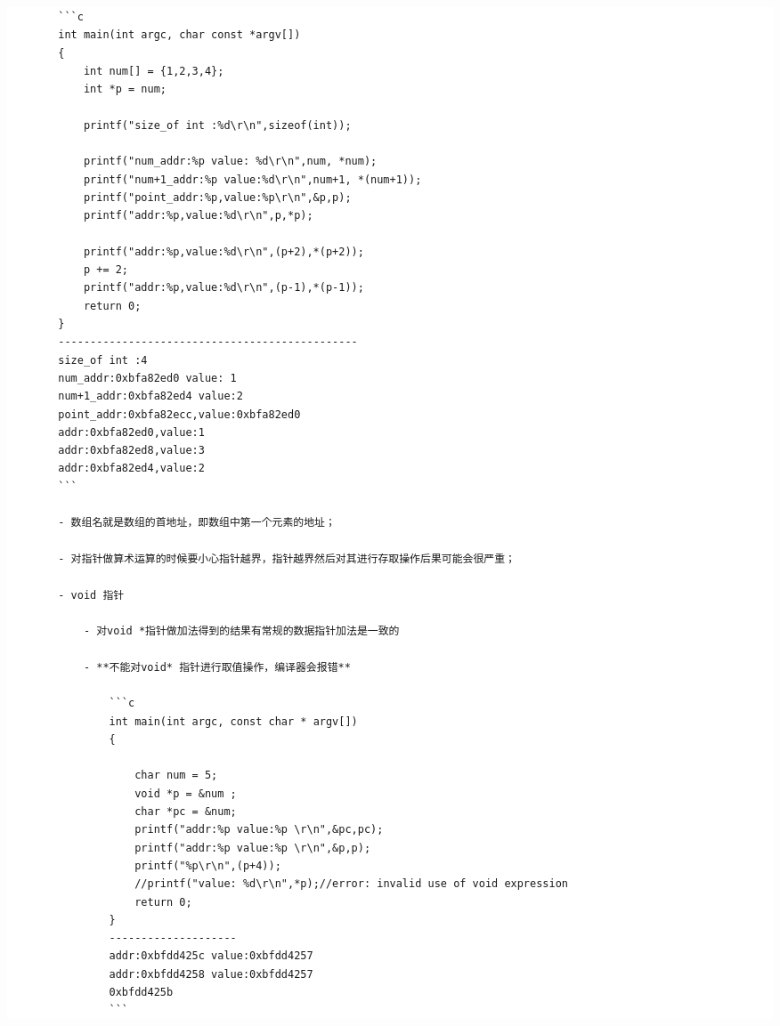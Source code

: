                 

            ```c
            int main(int argc, char const *argv[])
            {
            	int num[] = {1,2,3,4};
            	int *p = num;
            	
            	printf("size_of int :%d\r\n",sizeof(int));
            	
            	printf("num_addr:%p value: %d\r\n",num, *num);
            	printf("num+1_addr:%p value:%d\r\n",num+1, *(num+1));
            	printf("point_addr:%p,value:%p\r\n",&p,p);
            	printf("addr:%p,value:%d\r\n",p,*p);
            	
            	printf("addr:%p,value:%d\r\n",(p+2),*(p+2));
            	p += 2;
            	printf("addr:%p,value:%d\r\n",(p-1),*(p-1));
            	return 0;
            }
            -----------------------------------------------
            size_of int :4
            num_addr:0xbfa82ed0 value: 1
            num+1_addr:0xbfa82ed4 value:2
            point_addr:0xbfa82ecc,value:0xbfa82ed0
            addr:0xbfa82ed0,value:1
            addr:0xbfa82ed8,value:3
            addr:0xbfa82ed4,value:2
            ```

            - 数组名就是数组的首地址，即数组中第一个元素的地址；

            - 对指针做算术运算的时候要小心指针越界，指针越界然后对其进行存取操作后果可能会很严重；

            - void 指针

                - 对void *指针做加法得到的结果有常规的数据指针加法是一致的

                - **不能对void* 指针进行取值操作，编译器会报错**

                    ```c
                    int main(int argc, const char * argv[])
                    {
                    	
                    	char num = 5;
                    	void *p = &num ;
                    	char *pc = &num;
                    	printf("addr:%p value:%p \r\n",&pc,pc);
                    	printf("addr:%p value:%p \r\n",&p,p);
                    	printf("%p\r\n",(p+4));
                    	//printf("value: %d\r\n",*p);//error: invalid use of void expression
                    	return 0;
                    }
                    --------------------
                    addr:0xbfdd425c value:0xbfdd4257 
                    addr:0xbfdd4258 value:0xbfdd4257 
                    0xbfdd425b
                    ```
